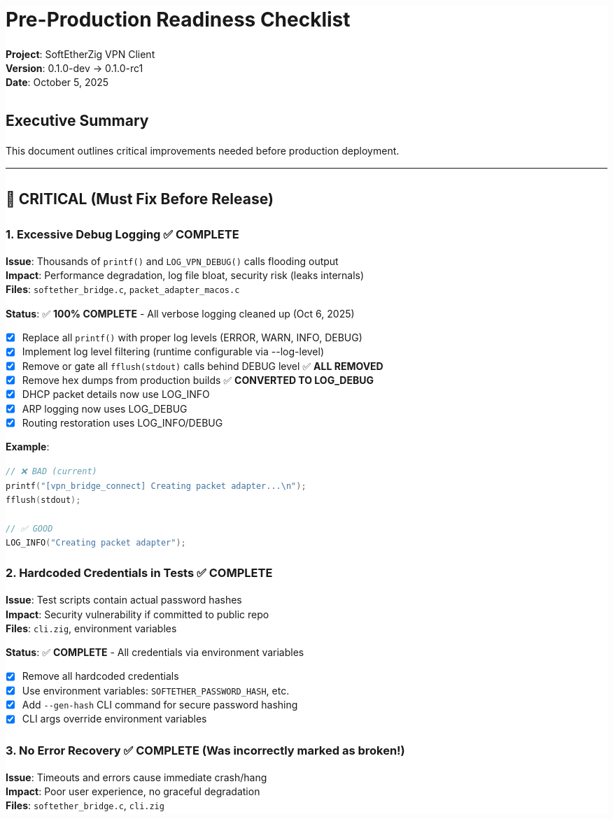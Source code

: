 # Pre-Production Readiness Checklist

**Project**: SoftEtherZig VPN Client  
**Version**: 0.1.0-dev → 0.1.0-rc1  
**Date**: October 5, 2025

## Executive Summary

This document outlines critical improvements needed before production deployment.

---

## 🔴 CRITICAL (Must Fix Before Release)

### 1. Excessive Debug Logging ✅ COMPLETE
**Issue**: Thousands of `printf()` and `LOG_VPN_DEBUG()` calls flooding output  
**Impact**: Performance degradation, log file bloat, security risk (leaks internals)  
**Files**: `softether_bridge.c`, `packet_adapter_macos.c`

**Status**: ✅ **100% COMPLETE** - All verbose logging cleaned up (Oct 6, 2025)
- [x] Replace all `printf()` with proper log levels (ERROR, WARN, INFO, DEBUG)
- [x] Implement log level filtering (runtime configurable via --log-level)
- [x] Remove or gate all `fflush(stdout)` calls behind DEBUG level ✅ **ALL REMOVED**
- [x] Remove hex dumps from production builds ✅ **CONVERTED TO LOG_DEBUG**
- [x] DHCP packet details now use LOG_INFO
- [x] ARP logging now uses LOG_DEBUG
- [x] Routing restoration uses LOG_INFO/DEBUG

**Example**:
```c
// ❌ BAD (current)
printf("[vpn_bridge_connect] Creating packet adapter...\n");
fflush(stdout);

// ✅ GOOD
LOG_INFO("Creating packet adapter");
```

### 2. Hardcoded Credentials in Tests ✅ COMPLETE
**Issue**: Test scripts contain actual password hashes  
**Impact**: Security vulnerability if committed to public repo  
**Files**: `cli.zig`, environment variables

**Status**: ✅ **COMPLETE** - All credentials via environment variables
- [x] Remove all hardcoded credentials
- [x] Use environment variables: `SOFTETHER_PASSWORD_HASH`, etc.
- [x] Add `--gen-hash` CLI command for secure password hashing
- [x] CLI args override environment variables

### 3. No Error Recovery ✅ COMPLETE (Was incorrectly marked as broken!)
**Issue**: Timeouts and errors cause immediate crash/hang  
**Impact**: Poor user experience, no graceful degradation  
**Files**: `softether_bridge.c`, `cli.zig`
